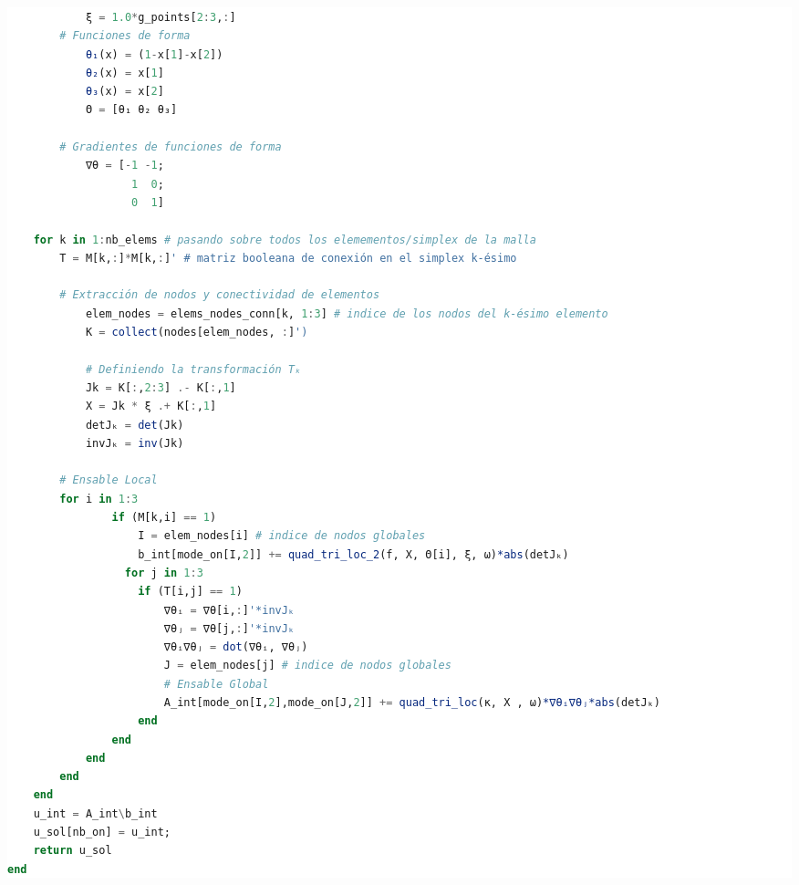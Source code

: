 ```julia
            ξ = 1.0*g_points[2:3,:]
        # Funciones de forma
            θ₁(x) = (1-x[1]-x[2])
            θ₂(x) = x[1]
            θ₃(x) = x[2]
            Θ = [θ₁ θ₂ θ₃] 
    
        # Gradientes de funciones de forma
            ∇θ = [-1 -1; 
                   1  0;
                   0  1]
    
    for k in 1:nb_elems # pasando sobre todos los elemementos/simplex de la malla
        T = M[k,:]*M[k,:]' # matriz booleana de conexión en el simplex k-ésimo
        
        # Extracción de nodos y conectividad de elementos
            elem_nodes = elems_nodes_conn[k, 1:3] # indice de los nodos del k-ésimo elemento
            K = collect(nodes[elem_nodes, :]')

            # Definiendo la transformación Tₖ
            Jk = K[:,2:3] .- K[:,1]
            X = Jk * ξ .+ K[:,1]
            detJₖ = det(Jk)
            invJₖ = inv(Jk)   

        # Ensable Local
        for i in 1:3 
                if (M[k,i] == 1)
                    I = elem_nodes[i] # indice de nodos globales
                    b_int[mode_on[I,2]] += quad_tri_loc_2(f, X, Θ[i], ξ, ω)*abs(detJₖ)  
                  for j in 1:3
                    if (T[i,j] == 1) 
                        ∇θᵢ = ∇θ[i,:]'*invJₖ
                        ∇θⱼ = ∇θ[j,:]'*invJₖ
                        ∇θᵢ∇θⱼ = dot(∇θᵢ, ∇θⱼ)
                        J = elem_nodes[j] # indice de nodos globales
                        # Ensable Global
                        A_int[mode_on[I,2],mode_on[J,2]] += quad_tri_loc(κ, X , ω)*∇θᵢ∇θⱼ*abs(detJₖ)
                    end
                end
            end
        end
    end
    u_int = A_int\b_int
    u_sol[nb_on] = u_int;
    return u_sol
end
```

